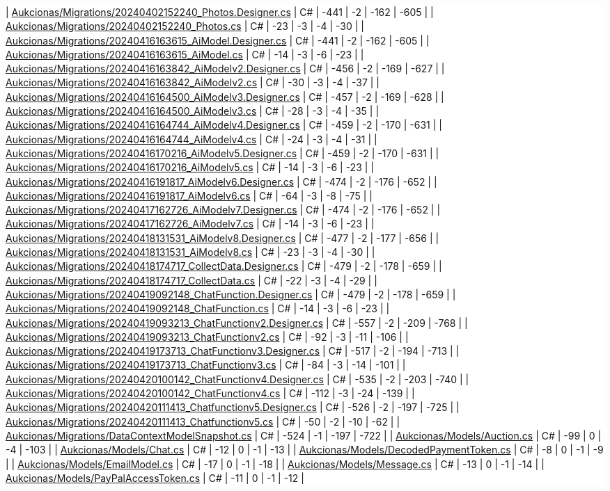 | [Aukcionas/Migrations/20240402152240_Photos.Designer.cs](/Aukcionas/Migrations/20240402152240_Photos.Designer.cs) | C# | -441 | -2 | -162 | -605 |
| [Aukcionas/Migrations/20240402152240_Photos.cs](/Aukcionas/Migrations/20240402152240_Photos.cs) | C# | -23 | -3 | -4 | -30 |
| [Aukcionas/Migrations/20240416163615_AiModel.Designer.cs](/Aukcionas/Migrations/20240416163615_AiModel.Designer.cs) | C# | -441 | -2 | -162 | -605 |
| [Aukcionas/Migrations/20240416163615_AiModel.cs](/Aukcionas/Migrations/20240416163615_AiModel.cs) | C# | -14 | -3 | -6 | -23 |
| [Aukcionas/Migrations/20240416163842_AiModelv2.Designer.cs](/Aukcionas/Migrations/20240416163842_AiModelv2.Designer.cs) | C# | -456 | -2 | -169 | -627 |
| [Aukcionas/Migrations/20240416163842_AiModelv2.cs](/Aukcionas/Migrations/20240416163842_AiModelv2.cs) | C# | -30 | -3 | -4 | -37 |
| [Aukcionas/Migrations/20240416164500_AiModelv3.Designer.cs](/Aukcionas/Migrations/20240416164500_AiModelv3.Designer.cs) | C# | -457 | -2 | -169 | -628 |
| [Aukcionas/Migrations/20240416164500_AiModelv3.cs](/Aukcionas/Migrations/20240416164500_AiModelv3.cs) | C# | -28 | -3 | -4 | -35 |
| [Aukcionas/Migrations/20240416164744_AiModelv4.Designer.cs](/Aukcionas/Migrations/20240416164744_AiModelv4.Designer.cs) | C# | -459 | -2 | -170 | -631 |
| [Aukcionas/Migrations/20240416164744_AiModelv4.cs](/Aukcionas/Migrations/20240416164744_AiModelv4.cs) | C# | -24 | -3 | -4 | -31 |
| [Aukcionas/Migrations/20240416170216_AiModelv5.Designer.cs](/Aukcionas/Migrations/20240416170216_AiModelv5.Designer.cs) | C# | -459 | -2 | -170 | -631 |
| [Aukcionas/Migrations/20240416170216_AiModelv5.cs](/Aukcionas/Migrations/20240416170216_AiModelv5.cs) | C# | -14 | -3 | -6 | -23 |
| [Aukcionas/Migrations/20240416191817_AiModelv6.Designer.cs](/Aukcionas/Migrations/20240416191817_AiModelv6.Designer.cs) | C# | -474 | -2 | -176 | -652 |
| [Aukcionas/Migrations/20240416191817_AiModelv6.cs](/Aukcionas/Migrations/20240416191817_AiModelv6.cs) | C# | -64 | -3 | -8 | -75 |
| [Aukcionas/Migrations/20240417162726_AiModelv7.Designer.cs](/Aukcionas/Migrations/20240417162726_AiModelv7.Designer.cs) | C# | -474 | -2 | -176 | -652 |
| [Aukcionas/Migrations/20240417162726_AiModelv7.cs](/Aukcionas/Migrations/20240417162726_AiModelv7.cs) | C# | -14 | -3 | -6 | -23 |
| [Aukcionas/Migrations/20240418131531_AiModelv8.Designer.cs](/Aukcionas/Migrations/20240418131531_AiModelv8.Designer.cs) | C# | -477 | -2 | -177 | -656 |
| [Aukcionas/Migrations/20240418131531_AiModelv8.cs](/Aukcionas/Migrations/20240418131531_AiModelv8.cs) | C# | -23 | -3 | -4 | -30 |
| [Aukcionas/Migrations/20240418174717_CollectData.Designer.cs](/Aukcionas/Migrations/20240418174717_CollectData.Designer.cs) | C# | -479 | -2 | -178 | -659 |
| [Aukcionas/Migrations/20240418174717_CollectData.cs](/Aukcionas/Migrations/20240418174717_CollectData.cs) | C# | -22 | -3 | -4 | -29 |
| [Aukcionas/Migrations/20240419092148_ChatFunction.Designer.cs](/Aukcionas/Migrations/20240419092148_ChatFunction.Designer.cs) | C# | -479 | -2 | -178 | -659 |
| [Aukcionas/Migrations/20240419092148_ChatFunction.cs](/Aukcionas/Migrations/20240419092148_ChatFunction.cs) | C# | -14 | -3 | -6 | -23 |
| [Aukcionas/Migrations/20240419093213_ChatFunctionv2.Designer.cs](/Aukcionas/Migrations/20240419093213_ChatFunctionv2.Designer.cs) | C# | -557 | -2 | -209 | -768 |
| [Aukcionas/Migrations/20240419093213_ChatFunctionv2.cs](/Aukcionas/Migrations/20240419093213_ChatFunctionv2.cs) | C# | -92 | -3 | -11 | -106 |
| [Aukcionas/Migrations/20240419173713_ChatFunctionv3.Designer.cs](/Aukcionas/Migrations/20240419173713_ChatFunctionv3.Designer.cs) | C# | -517 | -2 | -194 | -713 |
| [Aukcionas/Migrations/20240419173713_ChatFunctionv3.cs](/Aukcionas/Migrations/20240419173713_ChatFunctionv3.cs) | C# | -84 | -3 | -14 | -101 |
| [Aukcionas/Migrations/20240420100142_ChatFunctionv4.Designer.cs](/Aukcionas/Migrations/20240420100142_ChatFunctionv4.Designer.cs) | C# | -535 | -2 | -203 | -740 |
| [Aukcionas/Migrations/20240420100142_ChatFunctionv4.cs](/Aukcionas/Migrations/20240420100142_ChatFunctionv4.cs) | C# | -112 | -3 | -24 | -139 |
| [Aukcionas/Migrations/20240420111413_Chatfunctionv5.Designer.cs](/Aukcionas/Migrations/20240420111413_Chatfunctionv5.Designer.cs) | C# | -526 | -2 | -197 | -725 |
| [Aukcionas/Migrations/20240420111413_Chatfunctionv5.cs](/Aukcionas/Migrations/20240420111413_Chatfunctionv5.cs) | C# | -50 | -2 | -10 | -62 |
| [Aukcionas/Migrations/DataContextModelSnapshot.cs](/Aukcionas/Migrations/DataContextModelSnapshot.cs) | C# | -524 | -1 | -197 | -722 |
| [Aukcionas/Models/Auction.cs](/Aukcionas/Models/Auction.cs) | C# | -99 | 0 | -4 | -103 |
| [Aukcionas/Models/Chat.cs](/Aukcionas/Models/Chat.cs) | C# | -12 | 0 | -1 | -13 |
| [Aukcionas/Models/DecodedPaymentToken.cs](/Aukcionas/Models/DecodedPaymentToken.cs) | C# | -8 | 0 | -1 | -9 |
| [Aukcionas/Models/EmailModel.cs](/Aukcionas/Models/EmailModel.cs) | C# | -17 | 0 | -1 | -18 |
| [Aukcionas/Models/Message.cs](/Aukcionas/Models/Message.cs) | C# | -13 | 0 | -1 | -14 |
| [Aukcionas/Models/PayPalAccessToken.cs](/Aukcionas/Models/PayPalAccessToken.cs) | C# | -11 | 0 | -1 | -12 |
